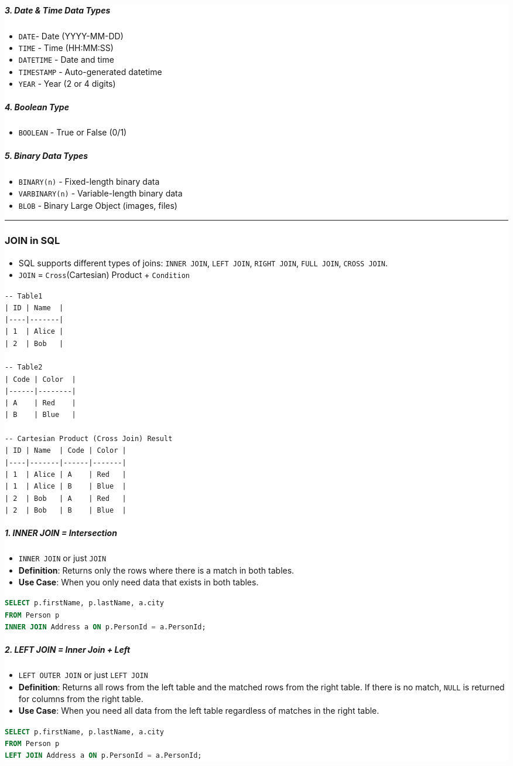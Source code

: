 ##### 3. Date & Time Data Types
- `DATE`- Date (YYYY-MM-DD)
- `TIME` -  Time (HH:MM:SS)
- `DATETIME` - Date and time
- `TIMESTAMP` - Auto-generated datetime
- `YEAR` - Year (2 or 4 digits)

##### 4. Boolean Type
- `BOOLEAN` - True or False (0/1)

##### 5. Binary Data Types
- `BINARY(n)` - Fixed-length binary data
- `VARBINARY(n)` - Variable-length binary data
- `BLOB` - Binary Large Object (images, files)


---
### JOIN in SQL

- SQL supports different types of joins: `INNER JOIN`, `LEFT JOIN`, `RIGHT JOIN`, `FULL JOIN`, `CROSS JOIN`.
- `JOIN` = `Cross`(Cartesian) Product + `Condition`

```
-- Table1
| ID | Name  |
|----|-------|
| 1  | Alice |
| 2  | Bob   |

-- Table2
| Code | Color  |
|------|--------|
| A    | Red    |
| B    | Blue   |

-- Cartesian Product (Cross Join) Result
| ID | Name  | Code | Color |
|----|-------|------|-------|
| 1  | Alice | A    | Red   |
| 1  | Alice | B    | Blue  |
| 2  | Bob   | A    | Red   |
| 2  | Bob   | B    | Blue  |
```

##### 1. INNER JOIN =  Intersection
- `INNER JOIN` or just `JOIN`
- **Definition**: Returns only the rows where there is a match in both tables.
- **Use Case**: When you only need data that exists in both tables.
```sql
SELECT p.firstName, p.lastName, a.city
FROM Person p
INNER JOIN Address a ON p.PersonId = a.PersonId;
```
##### 2. LEFT JOIN  =  Inner Join + Left 
- `LEFT OUTER JOIN` or just `LEFT JOIN` 
- **Definition**: Returns all rows from the left table and the matched rows from the right table. If there is no match, `NULL` is returned for columns from the right table.
- **Use Case**: When you need all data from the left table regardless of matches in the right table.
```sql
SELECT p.firstName, p.lastName, a.city
FROM Person p
LEFT JOIN Address a ON p.PersonId = a.PersonId;
```  